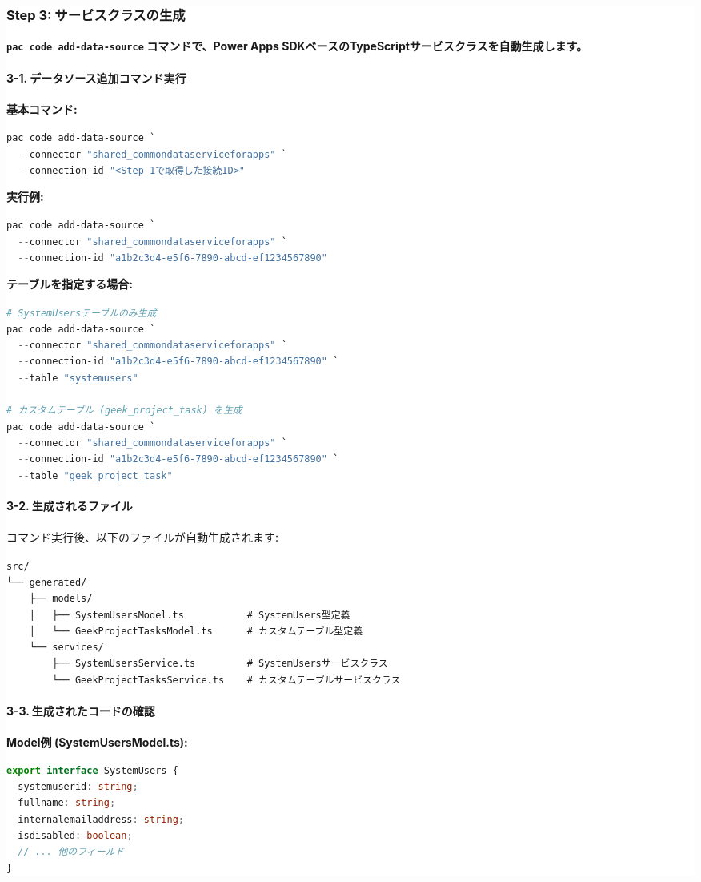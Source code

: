 ### Step 3: サービスクラスの生成

**`pac code add-data-source` コマンドで、Power Apps SDKベースのTypeScriptサービスクラスを自動生成します。**

#### 3-1. データソース追加コマンド実行

**基本コマンド:**
```powershell
pac code add-data-source `
  --connector "shared_commondataserviceforapps" `
  --connection-id "<Step 1で取得した接続ID>"
```

**実行例:**
```powershell
pac code add-data-source `
  --connector "shared_commondataserviceforapps" `
  --connection-id "a1b2c3d4-e5f6-7890-abcd-ef1234567890"
```

**テーブルを指定する場合:**
```powershell
# SystemUsersテーブルのみ生成
pac code add-data-source `
  --connector "shared_commondataserviceforapps" `
  --connection-id "a1b2c3d4-e5f6-7890-abcd-ef1234567890" `
  --table "systemusers"

# カスタムテーブル (geek_project_task) を生成
pac code add-data-source `
  --connector "shared_commondataserviceforapps" `
  --connection-id "a1b2c3d4-e5f6-7890-abcd-ef1234567890" `
  --table "geek_project_task"
```

#### 3-2. 生成されるファイル

コマンド実行後、以下のファイルが自動生成されます:

```
src/
└── generated/
    ├── models/
    │   ├── SystemUsersModel.ts           # SystemUsers型定義
    │   └── GeekProjectTasksModel.ts      # カスタムテーブル型定義
    └── services/
        ├── SystemUsersService.ts         # SystemUsersサービスクラス
        └── GeekProjectTasksService.ts    # カスタムテーブルサービスクラス
```

#### 3-3. 生成されたコードの確認

**Model例 (SystemUsersModel.ts):**
```typescript
export interface SystemUsers {
  systemuserid: string;
  fullname: string;
  internalemailaddress: string;
  isdisabled: boolean;
  // ... 他のフィールド
}
```
